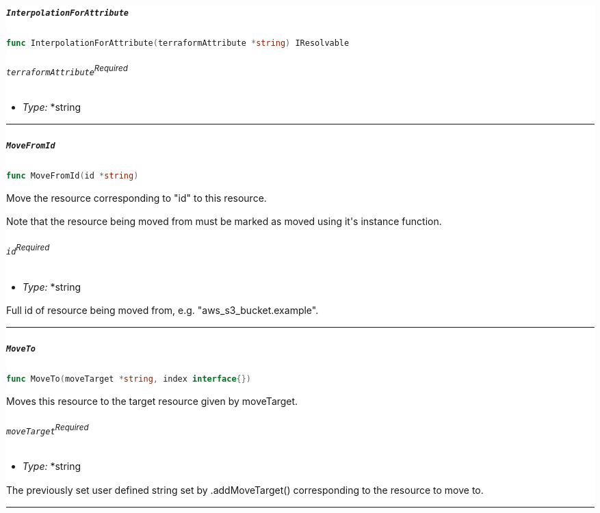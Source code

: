 ##### `InterpolationForAttribute` <a name="InterpolationForAttribute" id="rhizo-co-terraform-provider-oci.databaseMigrationJob.DatabaseMigrationJob.interpolationForAttribute"></a>

```go
func InterpolationForAttribute(terraformAttribute *string) IResolvable
```

###### `terraformAttribute`<sup>Required</sup> <a name="terraformAttribute" id="rhizo-co-terraform-provider-oci.databaseMigrationJob.DatabaseMigrationJob.interpolationForAttribute.parameter.terraformAttribute"></a>

- *Type:* *string

---

##### `MoveFromId` <a name="MoveFromId" id="rhizo-co-terraform-provider-oci.databaseMigrationJob.DatabaseMigrationJob.moveFromId"></a>

```go
func MoveFromId(id *string)
```

Move the resource corresponding to "id" to this resource.

Note that the resource being moved from must be marked as moved using it's instance function.

###### `id`<sup>Required</sup> <a name="id" id="rhizo-co-terraform-provider-oci.databaseMigrationJob.DatabaseMigrationJob.moveFromId.parameter.id"></a>

- *Type:* *string

Full id of resource being moved from, e.g. "aws_s3_bucket.example".

---

##### `MoveTo` <a name="MoveTo" id="rhizo-co-terraform-provider-oci.databaseMigrationJob.DatabaseMigrationJob.moveTo"></a>

```go
func MoveTo(moveTarget *string, index interface{})
```

Moves this resource to the target resource given by moveTarget.

###### `moveTarget`<sup>Required</sup> <a name="moveTarget" id="rhizo-co-terraform-provider-oci.databaseMigrationJob.DatabaseMigrationJob.moveTo.parameter.moveTarget"></a>

- *Type:* *string

The previously set user defined string set by .addMoveTarget() corresponding to the resource to move to.

---

